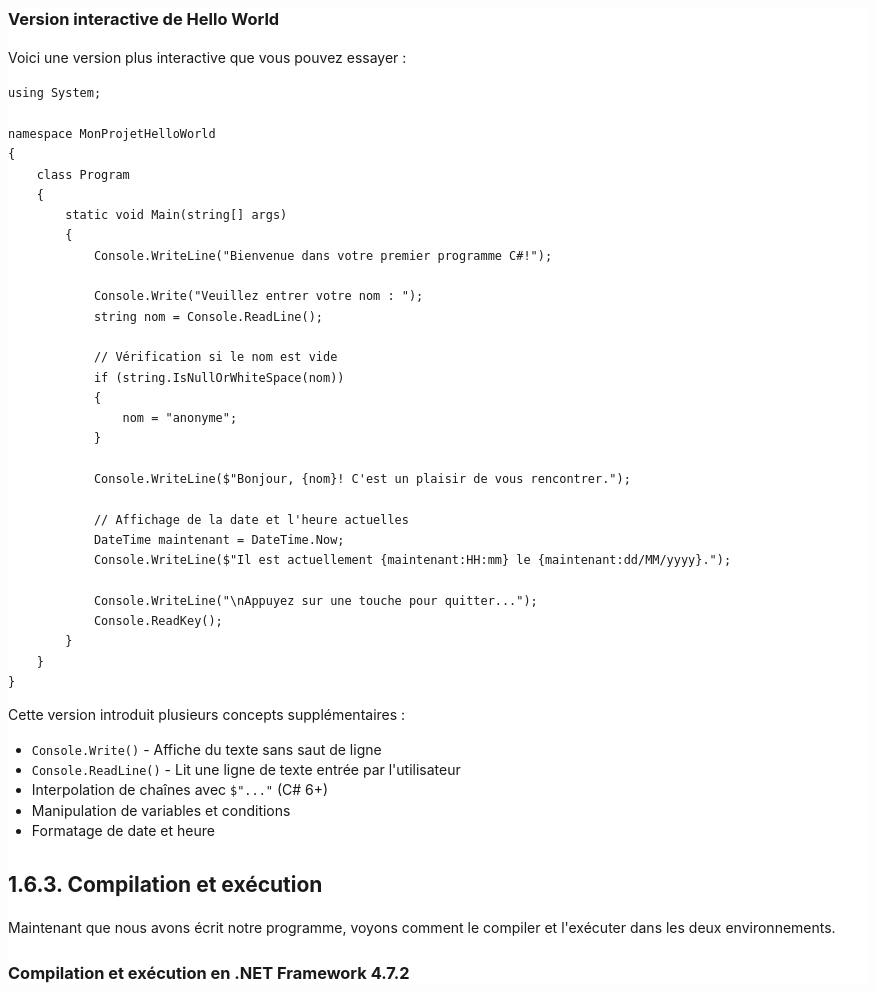 ### Version interactive de Hello World

Voici une version plus interactive que vous pouvez essayer :

```textmate
using System;

namespace MonProjetHelloWorld
{
    class Program
    {
        static void Main(string[] args)
        {
            Console.WriteLine("Bienvenue dans votre premier programme C#!");

            Console.Write("Veuillez entrer votre nom : ");
            string nom = Console.ReadLine();

            // Vérification si le nom est vide
            if (string.IsNullOrWhiteSpace(nom))
            {
                nom = "anonyme";
            }

            Console.WriteLine($"Bonjour, {nom}! C'est un plaisir de vous rencontrer.");

            // Affichage de la date et l'heure actuelles
            DateTime maintenant = DateTime.Now;
            Console.WriteLine($"Il est actuellement {maintenant:HH:mm} le {maintenant:dd/MM/yyyy}.");

            Console.WriteLine("\nAppuyez sur une touche pour quitter...");
            Console.ReadKey();
        }
    }
}
```


Cette version introduit plusieurs concepts supplémentaires :
- `Console.Write()` - Affiche du texte sans saut de ligne
- `Console.ReadLine()` - Lit une ligne de texte entrée par l'utilisateur
- Interpolation de chaînes avec `$"..."` (C# 6+)
- Manipulation de variables et conditions
- Formatage de date et heure

## 1.6.3. Compilation et exécution

Maintenant que nous avons écrit notre programme, voyons comment le compiler et l'exécuter dans les deux environnements.

### Compilation et exécution en .NET Framework 4.7.2

